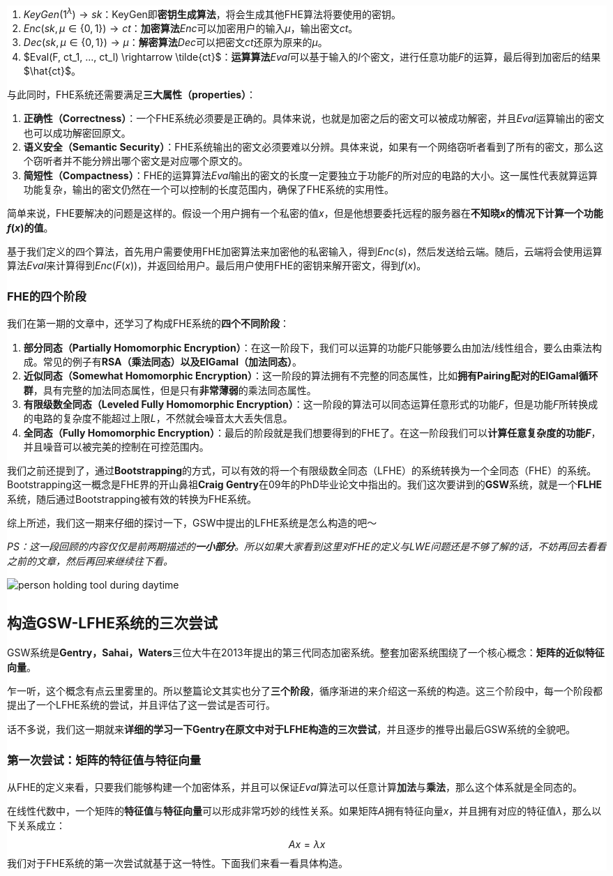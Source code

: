 1. $KeyGen(1^\lambda) \rightarrow sk$：KeyGen即**密钥生成算法**，将会生成其他FHE算法将要使用的密钥。
2. $Enc(sk, \mu \in \{0,1\}) \rightarrow ct$：**加密算法**$Enc$可以加密用户的输入$\mu$，输出密文$ct$。
3. $Dec(sk, \mu \in \{0, 1\}) \rightarrow \mu$：**解密算法**$Dec$可以把密文$ct$还原为原来的$\mu$。
4. $Eval(F, ct_1, ..., ct_l) \rightarrow \tilde{ct}$：**运算算法**$Eval$可以基于输入的$l$个密文，进行任意功能$F$的运算，最后得到加密后的结果$\hat{ct}$。

与此同时，FHE系统还需要满足**三大属性（properties）**：

1. **正确性（Correctness）**：一个FHE系统必须要是正确的。具体来说，也就是加密之后的密文可以被成功解密，并且$Eval$运算输出的密文也可以成功解密回原文。
2. **语义安全（Semantic Security）**：FHE系统输出的密文必须要难以分辨。具体来说，如果有一个网络窃听者看到了所有的密文，那么这个窃听者并不能分辨出哪个密文是对应哪个原文的。
3. **简短性（Compactness）**：FHE的运算算法$Eval$输出的密文的长度一定要独立于功能$F$的所对应的电路的大小。这一属性代表就算运算功能复杂，输出的密文仍然在一个可以控制的长度范围内，确保了FHE系统的实用性。

简单来说，FHE要解决的问题是这样的。假设一个用户拥有一个私密的值$x$，但是他想要委托远程的服务器在**不知晓$x$的情况下计算一个功能$f(x)$的值**。

基于我们定义的四个算法，首先用户需要使用FHE加密算法来加密他的私密输入，得到$Enc(s)$，然后发送给云端。随后，云端将会使用运算算法$Eval$来计算得到$Enc(F(x))$，并返回给用户。最后用户使用FHE的密钥来解开密文，得到$f(x)$。

### FHE的四个阶段

我们在第一期的文章中，还学习了构成FHE系统的**四个不同阶段**：

1. **部分同态（Partially Homomorphic Encryption）**：在这一阶段下，我们可以运算的功能$F$只能够要么由加法/线性组合，要么由乘法构成。常见的例子有**RSA（乘法同态）**以及**ElGamal（加法同态）**。
2. **近似同态（Somewhat Homomorphic Encryption）**：这一阶段的算法拥有不完整的同态属性，比如**拥有Pairing配对的ElGamal循环群**，具有完整的加法同态属性，但是只有**非常薄弱**的乘法同态属性。
3. **有限级数全同态（Leveled Fully Homomorphic Encryption）**：这一阶段的算法可以同态运算任意形式的功能$F$，但是功能$F$所转换成的电路的复杂度不能超过上限$L$，不然就会噪音太大丢失信息。
4. **全同态（Fully Homomorphic Encryption）**：最后的阶段就是我们想要得到的FHE了。在这一阶段我们可以**计算任意复杂度的功能$F$**，并且噪音可以被完美的控制在可控范围内。

我们之前还提到了，通过**Bootstrapping**的方式，可以有效的将一个有限级数全同态（LFHE）的系统转换为一个全同态（FHE）的系统。Bootstrapping这一概念是FHE界的开山鼻祖**Craig Gentry**在09年的PhD毕业论文中指出的。我们这次要讲到的**GSW**系统，就是一个**FLHE**系统，随后通过Bootstrapping被有效的转换为FHE系统。

综上所述，我们这一期来仔细的探讨一下，GSW中提出的LFHE系统是怎么构造的吧～

*PS：这一段回顾的内容仅仅是前两期描述的**一小部分**。所以如果大家看到这里对FHE的定义与LWE问题还是不够了解的话，不妨再回去看看之前的文章，然后再回来继续往下看。*

![person holding tool during daytime](https://images.unsplash.com/photo-1504917595217-d4dc5ebe6122?ixlib=rb-1.2.1&ixid=eyJhcHBfaWQiOjEyMDd9&auto=format&fit=crop&w=1000&q=80)

## 构造GSW-LFHE系统的三次尝试

GSW系统是**Gentry，Sahai，Waters**三位大牛在2013年提出的第三代同态加密系统。整套加密系统围绕了一个核心概念：**矩阵的近似特征向量**。

乍一听，这个概念有点云里雾里的。所以整篇论文其实也分了**三个阶段**，循序渐进的来介绍这一系统的构造。这三个阶段中，每一个阶段都提出了一个LFHE系统的尝试，并且评估了这一尝试是否可行。

话不多说，我们这一期就来**详细的学习一下Gentry在原文中对于LFHE构造的三次尝试**，并且逐步的推导出最后GSW系统的全貌吧。

### 第一次尝试：矩阵的特征值与特征向量

从FHE的定义来看，只要我们能够构建一个加密体系，并且可以保证$Eval$算法可以任意计算**加法**与**乘法**，那么这个体系就是全同态的。

在线性代数中，一个矩阵的**特征值**与**特征向量**可以形成非常巧妙的线性关系。如果矩阵$A$拥有特征向量$x$，并且拥有对应的特征值$\lambda$，那么以下关系成立：
$$
Ax = \lambda x
$$
我们对于FHE系统的第一次尝试就基于这一特性。下面我们来看一看具体构造。
